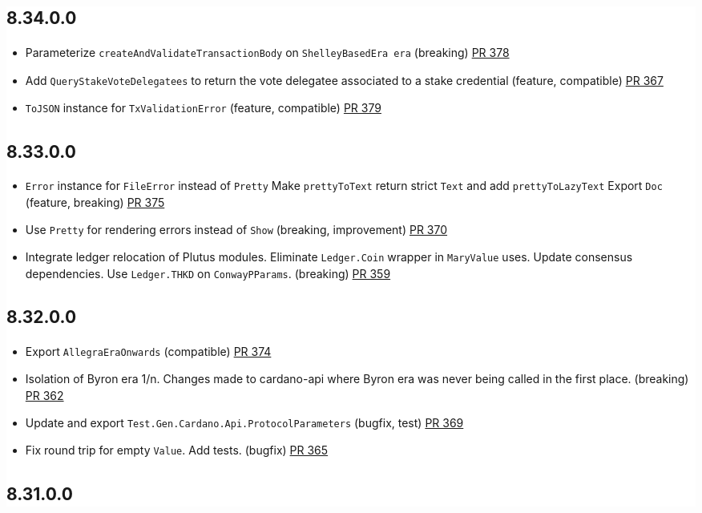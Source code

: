 ## 8.34.0.0

- Parameterize `createAndValidateTransactionBody` on `ShelleyBasedEra era`
  (breaking)
  [PR 378](https://github.com/IntersectMBO/cardano-api/pull/378)

- Add `QueryStakeVoteDelegatees` to return the vote delegatee associated to a stake credential
  (feature, compatible)
  [PR 367](https://github.com/IntersectMBO/cardano-api/pull/367)

- `ToJSON` instance for `TxValidationError`
  (feature, compatible)
  [PR 379](https://github.com/IntersectMBO/cardano-api/pull/379)

## 8.33.0.0

- `Error` instance for `FileError` instead of `Pretty`
  Make `prettyToText` return strict `Text` and add `prettyToLazyText`
  Export `Doc`
  (feature, breaking)
  [PR 375](https://github.com/IntersectMBO/cardano-api/pull/375)

- Use `Pretty` for rendering errors instead of `Show`
  (breaking, improvement)
  [PR 370](https://github.com/IntersectMBO/cardano-api/pull/370)

- Integrate ledger relocation of Plutus modules.
  Eliminate `Ledger.Coin` wrapper in `MaryValue` uses.
  Update consensus dependencies.
  Use `Ledger.THKD` on `ConwayPParams`.
  (breaking)
  [PR 359](https://github.com/IntersectMBO/cardano-api/pull/359)

## 8.32.0.0

- Export `AllegraEraOnwards`
  (compatible)
  [PR 374](https://github.com/IntersectMBO/cardano-api/pull/374)

- Isolation of Byron era 1/n. Changes made to cardano-api where Byron era was never being called in the first place.
  (breaking)
  [PR 362](https://github.com/IntersectMBO/cardano-api/pull/362)

- Update and export `Test.Gen.Cardano.Api.ProtocolParameters`
  (bugfix, test)
  [PR 369](https://github.com/IntersectMBO/cardano-api/pull/369)

- Fix round trip for empty `Value`. Add tests.
  (bugfix)
  [PR 365](https://github.com/IntersectMBO/cardano-api/pull/365)

## 8.31.0.0
